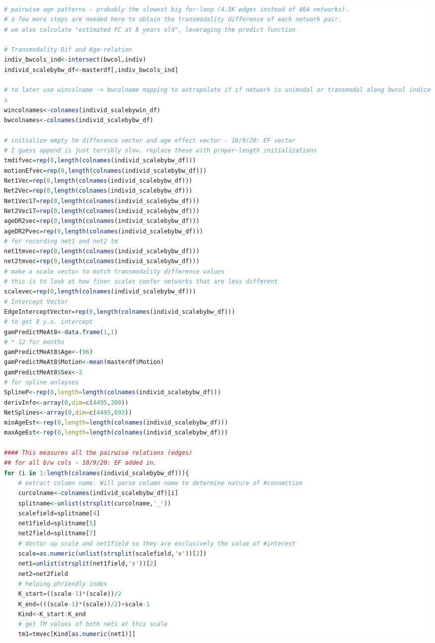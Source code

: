 ``` r
# pairwise age patterns - probably the slowest big for-loop (4.5K edges instead of 464 networks).
# a few more steps are needed here to obtain the transmodality difference of each network pair. 
# we also calculate "estimated FC at 8 years old", leveraging the predict function

# Transmodality Dif and Age-relation
indiv_bwcols_ind<-intersect(bwcol,indiv)
individ_scalebybw_df<-masterdf[,indiv_bwcols_ind]

# to later use wincolname -> bwcolname mapping to extrapolate if if network is unimodal or transmodal along bwcol indices
wincolnames<-colnames(individ_scalebywin_df)
bwcolnames<-colnames(individ_scalebybw_df)

# initialize empty tm difference vector and age effect vector - 10/9/20: EF vector 
# I guess append is just terribly slow. replace these with proper-length initializations
tmdifvec=rep(0,length(colnames(individ_scalebybw_df)))
motionEfvec=rep(0,length(colnames(individ_scalebybw_df)))
Net1Vec=rep(0,length(colnames(individ_scalebybw_df)))
Net2Vec=rep(0,length(colnames(individ_scalebybw_df)))
Net1Vec17=rep(0,length(colnames(individ_scalebybw_df)))
Net2Vec17=rep(0,length(colnames(individ_scalebybw_df)))
ageDR2vec=rep(0,length(colnames(individ_scalebybw_df)))
ageDR2Pvec=rep(0,length(colnames(individ_scalebybw_df)))
# for recording net1 and net2 tm
net1tmvec=rep(0,length(colnames(individ_scalebybw_df)))
net2tmvec=rep(0,length(colnames(individ_scalebybw_df)))
# make a scale vector to match transmodality difference values
# this is to look at how finer scales confer networks that are less different
scalevec=rep(0,length(colnames(individ_scalebybw_df)))
# Intercept Vector
EdgeInterceptVector=rep(0,length(colnames(individ_scalebybw_df)))
# to get 8 y.o. intercept
gamPredictMeAt8<-data.frame(1,1)
# * 12 for months
gamPredictMeAt8$Age<-(96)
gamPredictMeAt8$Motion<-mean(masterdf$Motion)
gamPredictMeAt8$Sex<-2
# for spline anlayses
SplineP<-rep(0,length=length(colnames(individ_scalebybw_df)))
derivInfo<-array(0,dim=c(4495,200))
NetSplines<-array(0,dim=c(4495,693)) 
minAgeEst<-rep(0,length=length(colnames(individ_scalebybw_df)))
maxAgeEst<-rep(0,length=length(colnames(individ_scalebybw_df)))

#### This measures all the pairwise relations (edges)
## for all b/w cols - 10/9/20: EF added in.
for (i in 1:length(colnames(individ_scalebybw_df))){
    # extract column name. Will parse column name to determine nature of #connection
    curcolname<-colnames(individ_scalebybw_df)[i]
    splitname<-unlist(strsplit(curcolname,'_'))
    scalefield=splitname[4]
    net1field=splitname[5]
    net2field=splitname[7]
    # doctor up scale and net1field so they are exclusively the value of #interest
    scale=as.numeric(unlist(strsplit(scalefield,'e'))[2])
    net1=unlist(strsplit(net1field,'s'))[2]
    net2=net2field 
    # helping phriendly index
    K_start=((scale-1)*(scale))/2
    K_end=(((scale-1)*(scale))/2)+scale-1
    Kind<-K_start:K_end
    # get TM values of both nets at this scale
    tm1=tmvec[Kind[as.numeric(net1)]]
```
